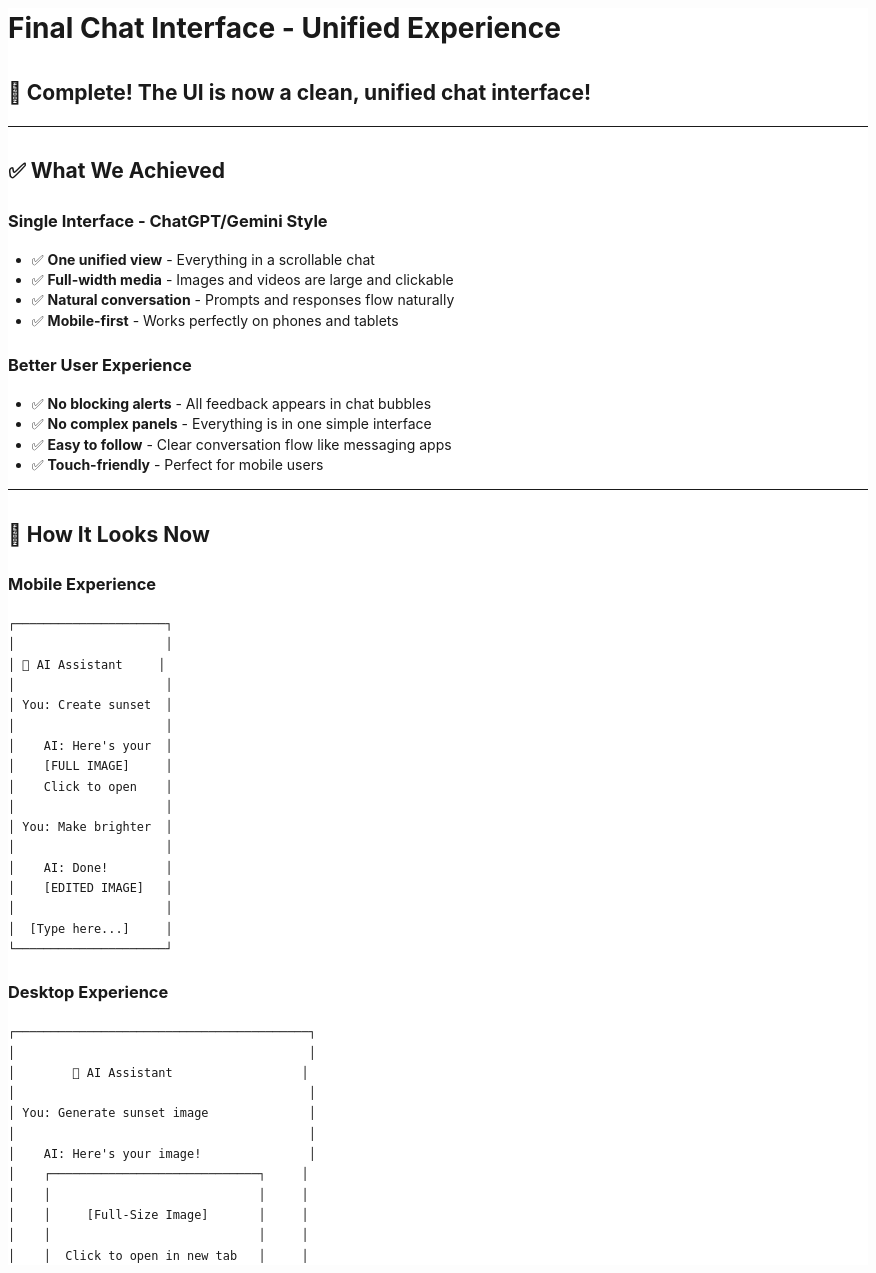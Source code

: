 # Final Chat Interface - Unified Experience

## 🎯 **Complete!** The UI is now a clean, unified chat interface!

---

## ✅ **What We Achieved**

### **Single Interface - ChatGPT/Gemini Style**
- ✅ **One unified view** - Everything in a scrollable chat
- ✅ **Full-width media** - Images and videos are large and clickable
- ✅ **Natural conversation** - Prompts and responses flow naturally
- ✅ **Mobile-first** - Works perfectly on phones and tablets

### **Better User Experience**
- ✅ **No blocking alerts** - All feedback appears in chat bubbles
- ✅ **No complex panels** - Everything is in one simple interface
- ✅ **Easy to follow** - Clear conversation flow like messaging apps
- ✅ **Touch-friendly** - Perfect for mobile users

---

## 📱 **How It Looks Now**

### Mobile Experience
```
┌─────────────────────┐
│                     │
│ 🤖 AI Assistant     │
│                     │
│ You: Create sunset  │
│                     │
│    AI: Here's your  │
│    [FULL IMAGE]     │
│    Click to open    │
│                     │
│ You: Make brighter  │
│                     │
│    AI: Done!        │
│    [EDITED IMAGE]   │
│                     │
│  [Type here...]     │
└─────────────────────┘
```

### Desktop Experience
```
┌─────────────────────────────────────────┐
│                                         │
│        🤖 AI Assistant                  │
│                                         │
│ You: Generate sunset image              │
│                                         │
│    AI: Here's your image!               │
│    ┌─────────────────────────────┐     │
│    │                             │     │
│    │     [Full-Size Image]       │     │
│    │                             │     │
│    │  Click to open in new tab   │     │
```